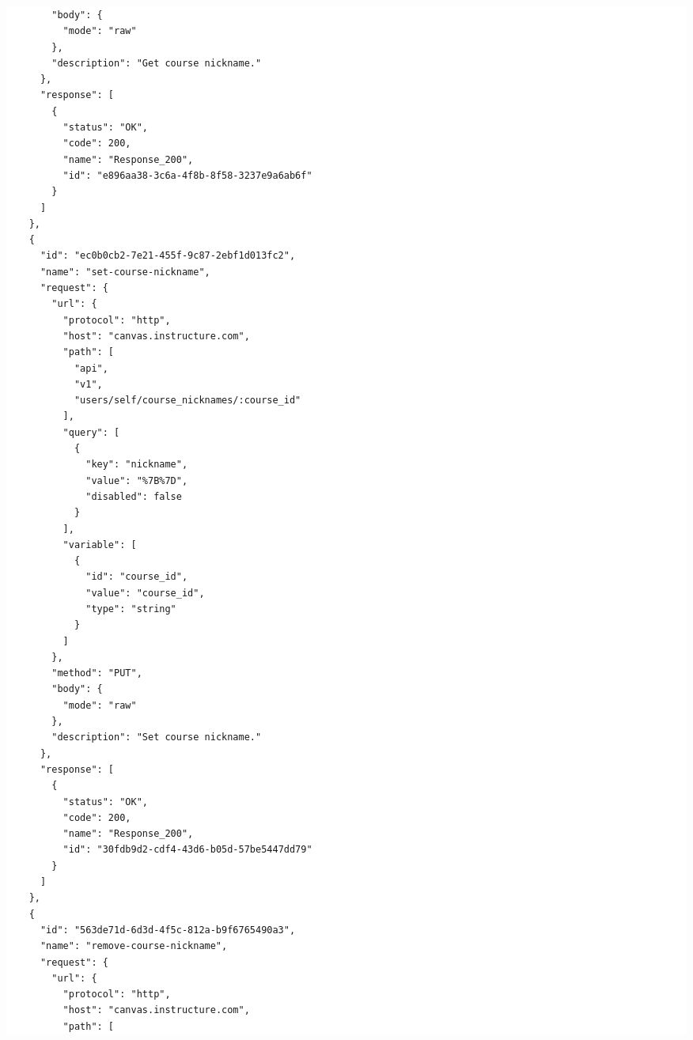             "body": {
              "mode": "raw"
            },
            "description": "Get course nickname."
          },
          "response": [
            {
              "status": "OK",
              "code": 200,
              "name": "Response_200",
              "id": "e896aa38-3c6a-4f8b-8f58-3237e9a6ab6f"
            }
          ]
        },
        {
          "id": "ec0b0cb2-7e21-455f-9c87-2ebf1d013fc2",
          "name": "set-course-nickname",
          "request": {
            "url": {
              "protocol": "http",
              "host": "canvas.instructure.com",
              "path": [
                "api",
                "v1",
                "users/self/course_nicknames/:course_id"
              ],
              "query": [
                {
                  "key": "nickname",
                  "value": "%7B%7D",
                  "disabled": false
                }
              ],
              "variable": [
                {
                  "id": "course_id",
                  "value": "course_id",
                  "type": "string"
                }
              ]
            },
            "method": "PUT",
            "body": {
              "mode": "raw"
            },
            "description": "Set course nickname."
          },
          "response": [
            {
              "status": "OK",
              "code": 200,
              "name": "Response_200",
              "id": "30fdb9d2-cdf4-43d6-b05d-57be5447dd79"
            }
          ]
        },
        {
          "id": "563de71d-6d3d-4f5c-812a-b9f6765490a3",
          "name": "remove-course-nickname",
          "request": {
            "url": {
              "protocol": "http",
              "host": "canvas.instructure.com",
              "path": [
